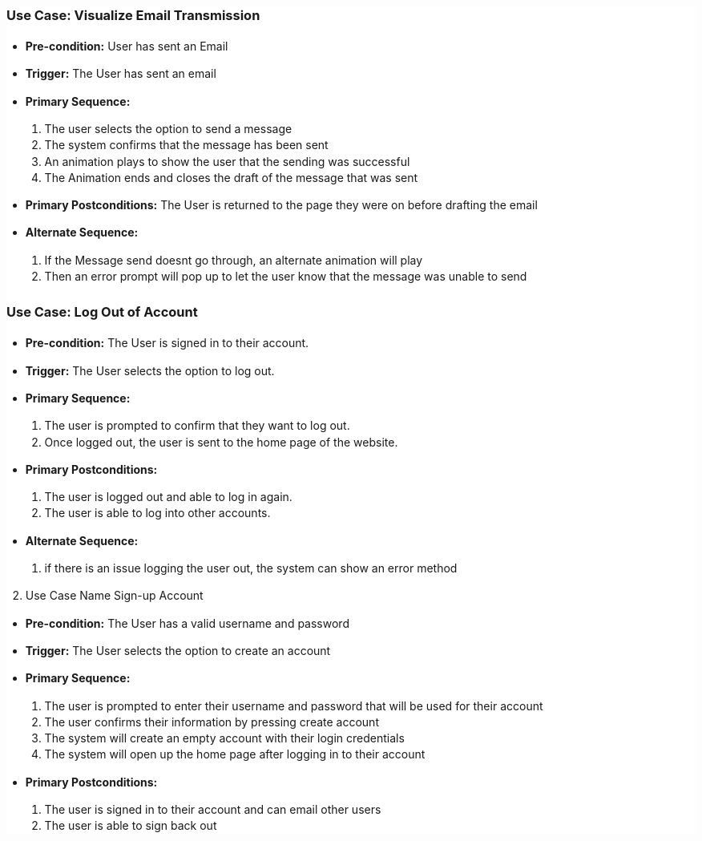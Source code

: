 ### **Use Case: Visualize Email Transmission**

- **Pre-condition:** User has sent an Email

- **Trigger:** The User has sent an email

- **Primary Sequence:**

  1. The user selects the option to send a message
  2. The system confirms that the message has been sent
  3. An animation plays to show the user that the sending was successful
  4. The Animation ends and closes the draft of the message that was sent

- **Primary Postconditions:** The User is returned to the page they were on before drafting the email

- **Alternate Sequence:** <you can have more than one alternate sequence to describe multiple issues that may arise>

  1. If the Message send doesnt go through, an alternate animation will play
  2. Then an error prompt will pop up to let the user know that the message was unable to send

### **Use Case: Log Out of Account**

- **Pre-condition:** The User is signed in to their account.

- **Trigger:** The User selects the option to log out.

- **Primary Sequence:**

  1. The user is prompted to confirm that they want to log out.
  2. Once logged out, the user is sent to the home page of the website.

- **Primary Postconditions:** 
  
  1. The user is logged out and able to log in again.
  2. The user is able to log into other accounts.

- **Alternate Sequence:** <you can have more than one alternate sequence to describe multiple issues that may arise>

  1. if there is an issue logging the user out, the system can show an error method

2. Use Case Name Sign-up Account
  
  - **Pre-condition:** The User has a valid username and password

- **Trigger:** The User selects the option to create an account

- **Primary Sequence:**

  1. The user is prompted to enter their username and password that will be used for their account
  2. The user confirms their information by pressing create account
  3. The system will create an empty account with their login credentials
  4. The system will open up the home page after logging in to their account

- **Primary Postconditions:** 
  
  1. The user is signed in to their account and can email other users
  2. The user is able to sign back out
